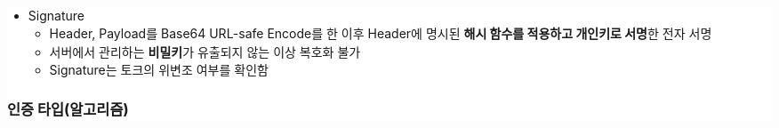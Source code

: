 - Signature
  - Header, Payload를 Base64 URL-safe Encode를 한 이후 Header에 명시된 **해시 함수를 적용하고 개인키로 서명**한 전자 서명
  - 서버에서 관리하는 **비밀키**가 유출되지 않는 이상 복호화 불가
  - Signature는 토크의 위변조 여부를 확인함

### 인증 타입(알고리즘)
